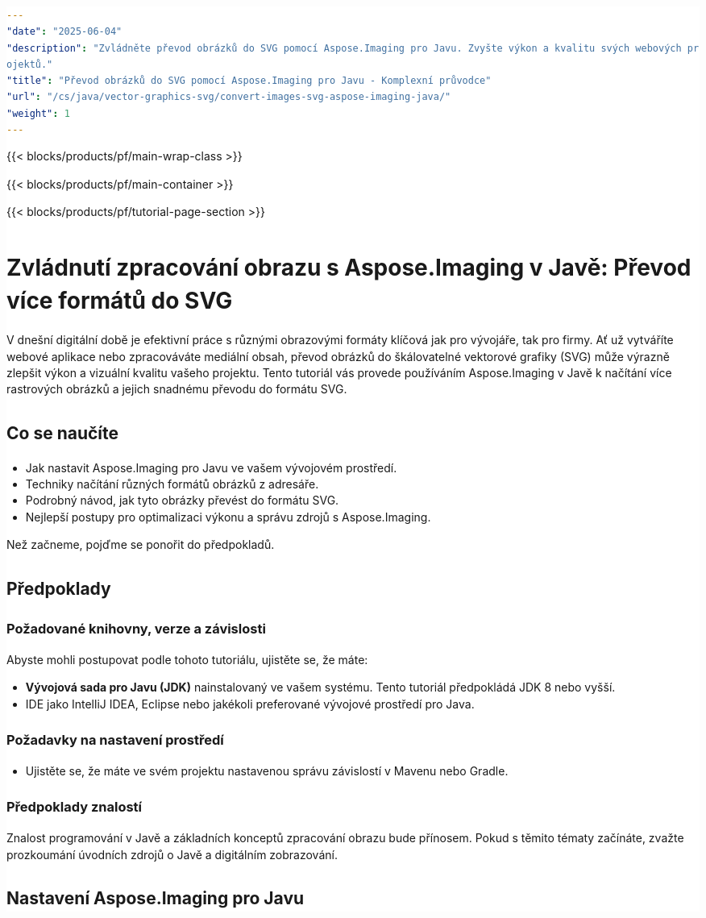 ```yaml
---
"date": "2025-06-04"
"description": "Zvládněte převod obrázků do SVG pomocí Aspose.Imaging pro Javu. Zvyšte výkon a kvalitu svých webových projektů."
"title": "Převod obrázků do SVG pomocí Aspose.Imaging pro Javu - Komplexní průvodce"
"url": "/cs/java/vector-graphics-svg/convert-images-svg-aspose-imaging-java/"
"weight": 1
---
```


{{< blocks/products/pf/main-wrap-class >}}

{{< blocks/products/pf/main-container >}}

{{< blocks/products/pf/tutorial-page-section >}}
# Zvládnutí zpracování obrazu s Aspose.Imaging v Javě: Převod více formátů do SVG

V dnešní digitální době je efektivní práce s různými obrazovými formáty klíčová jak pro vývojáře, tak pro firmy. Ať už vytváříte webové aplikace nebo zpracováváte mediální obsah, převod obrázků do škálovatelné vektorové grafiky (SVG) může výrazně zlepšit výkon a vizuální kvalitu vašeho projektu. Tento tutoriál vás provede používáním Aspose.Imaging v Javě k načítání více rastrových obrázků a jejich snadnému převodu do formátu SVG.

## Co se naučíte
- Jak nastavit Aspose.Imaging pro Javu ve vašem vývojovém prostředí.
- Techniky načítání různých formátů obrázků z adresáře.
- Podrobný návod, jak tyto obrázky převést do formátu SVG.
- Nejlepší postupy pro optimalizaci výkonu a správu zdrojů s Aspose.Imaging.
  
Než začneme, pojďme se ponořit do předpokladů.

## Předpoklady

### Požadované knihovny, verze a závislosti
Abyste mohli postupovat podle tohoto tutoriálu, ujistěte se, že máte:
- **Vývojová sada pro Javu (JDK)** nainstalovaný ve vašem systému. Tento tutoriál předpokládá JDK 8 nebo vyšší.
- IDE jako IntelliJ IDEA, Eclipse nebo jakékoli preferované vývojové prostředí pro Java.

### Požadavky na nastavení prostředí
- Ujistěte se, že máte ve svém projektu nastavenou správu závislostí v Mavenu nebo Gradle.

### Předpoklady znalostí
Znalost programování v Javě a základních konceptů zpracování obrazu bude přínosem. Pokud s těmito tématy začínáte, zvažte prozkoumání úvodních zdrojů o Javě a digitálním zobrazování.

## Nastavení Aspose.Imaging pro Javu
